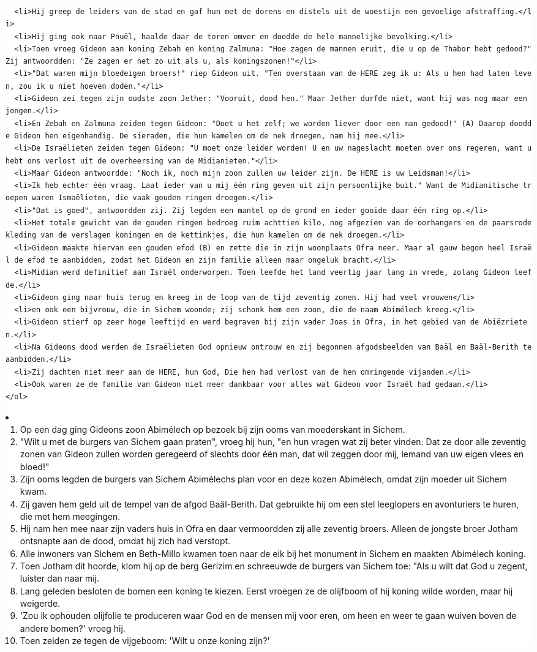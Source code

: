       <li>Hij greep de leiders van de stad en gaf hun met de dorens en distels uit de woestijn een gevoelige afstraffing.</li>
      <li>Hij ging ook naar Pnuël, haalde daar de toren omver en doodde de hele mannelijke bevolking.</li>
      <li>Toen vroeg Gideon aan koning Zebah en koning Zalmuna: "Hoe zagen de mannen eruit, die u op de Thabor hebt gedood?" Zij antwoordden: "Ze zagen er net zo uit als u, als koningszonen!"</li>
      <li>"Dat waren mijn bloedeigen broers!" riep Gideon uit. "Ten overstaan van de HERE zeg ik u: Als u hen had laten leven, zou ik u niet hoeven doden."</li>
      <li>Gideon zei tegen zijn oudste zoon Jether: "Vooruit, dood hen." Maar Jether durfde niet, want hij was nog maar een jongen.</li>
      <li>En Zebah en Zalmuna zeiden tegen Gideon: "Doet u het zelf; we worden liever door een man gedood!" (A) Daarop doodde Gideon hen eigenhandig. De sieraden, die hun kamelen om de nek droegen, nam hij mee.</li>
      <li>De Israëlieten zeiden tegen Gideon: "U moet onze leider worden! U en uw nageslacht moeten over ons regeren, want u hebt ons verlost uit de overheersing van de Midianieten."</li>
      <li>Maar Gideon antwoordde: "Noch ik, noch mijn zoon zullen uw leider zijn. De HERE is uw Leidsman!</li>
      <li>Ik heb echter één vraag. Laat ieder van u mij één ring geven uit zijn persoonlijke buit." Want de Midianitische troepen waren Ismaëlieten, die vaak gouden ringen droegen.</li>
      <li>"Dat is goed", antwoordden zij. Zij legden een mantel op de grond en ieder gooide daar één ring op.</li>
      <li>Het totale gewicht van de gouden ringen bedroeg ruim achttien kilo, nog afgezien van de oorhangers en de paarsrode kleding van de verslagen koningen en de kettinkjes, die hun kamelen om de nek droegen.</li>
      <li>Gideon maakte hiervan een gouden efod (B) en zette die in zijn woonplaats Ofra neer. Maar al gauw begon heel Israël de efod te aanbidden, zodat het Gideon en zijn familie alleen maar ongeluk bracht.</li>
      <li>Midian werd definitief aan Israël onderworpen. Toen leefde het land veertig jaar lang in vrede, zolang Gideon leefde.</li>
      <li>Gideon ging naar huis terug en kreeg in de loop van de tijd zeventig zonen. Hij had veel vrouwen</li>
      <li>en ook een bijvrouw, die in Sichem woonde; zij schonk hem een zoon, die de naam Abimélech kreeg.</li>
      <li>Gideon stierf op zeer hoge leeftijd en werd begraven bij zijn vader Joas in Ofra, in het gebied van de Abiëzrieten.</li>
      <li>Na Gideons dood werden de Israëlieten God opnieuw ontrouw en zij begonnen afgodsbeelden van Baäl en Baäl-Berith te aanbidden.</li>
      <li>Zij dachten niet meer aan de HERE, hun God, Die hen had verlost van de hen omringende vijanden.</li>
      <li>Ook waren ze de familie van Gideon niet meer dankbaar voor alles wat Gideon voor Israël had gedaan.</li>
    </ol>
  </li>
  <li>
    <ol>
      <li>Op een dag ging Gideons zoon Abimélech op bezoek bij zijn ooms van moederskant in Sichem.</li>
      <li>"Wilt u met de burgers van Sichem gaan praten", vroeg hij hun, "en hun vragen wat zij beter vinden: Dat ze door alle zeventig zonen van Gideon zullen worden geregeerd of slechts door één man, dat wil zeggen door mij, iemand van uw eigen vlees en bloed!"</li>
      <li>Zijn ooms legden de burgers van Sichem Abimélechs plan voor en deze kozen Abimélech, omdat zijn moeder uit Sichem kwam.</li>
      <li>Zij gaven hem geld uit de tempel van de afgod Baäl-Berith. Dat gebruikte hij om een stel leeglopers en avonturiers te huren, die met hem meegingen.</li>
      <li>Hij nam hen mee naar zijn vaders huis in Ofra en daar vermoordden zij alle zeventig broers. Alleen de jongste broer Jotham ontsnapte aan de dood, omdat hij zich had verstopt.</li>
      <li>Alle inwoners van Sichem en Beth-Millo kwamen toen naar de eik bij het monument in Sichem en maakten Abimélech koning.</li>
      <li>Toen Jotham dit hoorde, klom hij op de berg Gerizim en schreeuwde de burgers van Sichem toe: "Als u wilt dat God u zegent, luister dan naar mij.</li>
      <li>Lang geleden besloten de bomen een koning te kiezen. Eerst vroegen ze de olijfboom of hij koning wilde worden, maar hij weigerde.</li>
      <li>'Zou ik ophouden olijfolie te produceren waar God en de mensen mij voor eren, om heen en weer te gaan wuiven boven de andere bomen?' vroeg hij.</li>
      <li>Toen zeiden ze tegen de vijgeboom: 'Wilt u onze koning zijn?'</li>